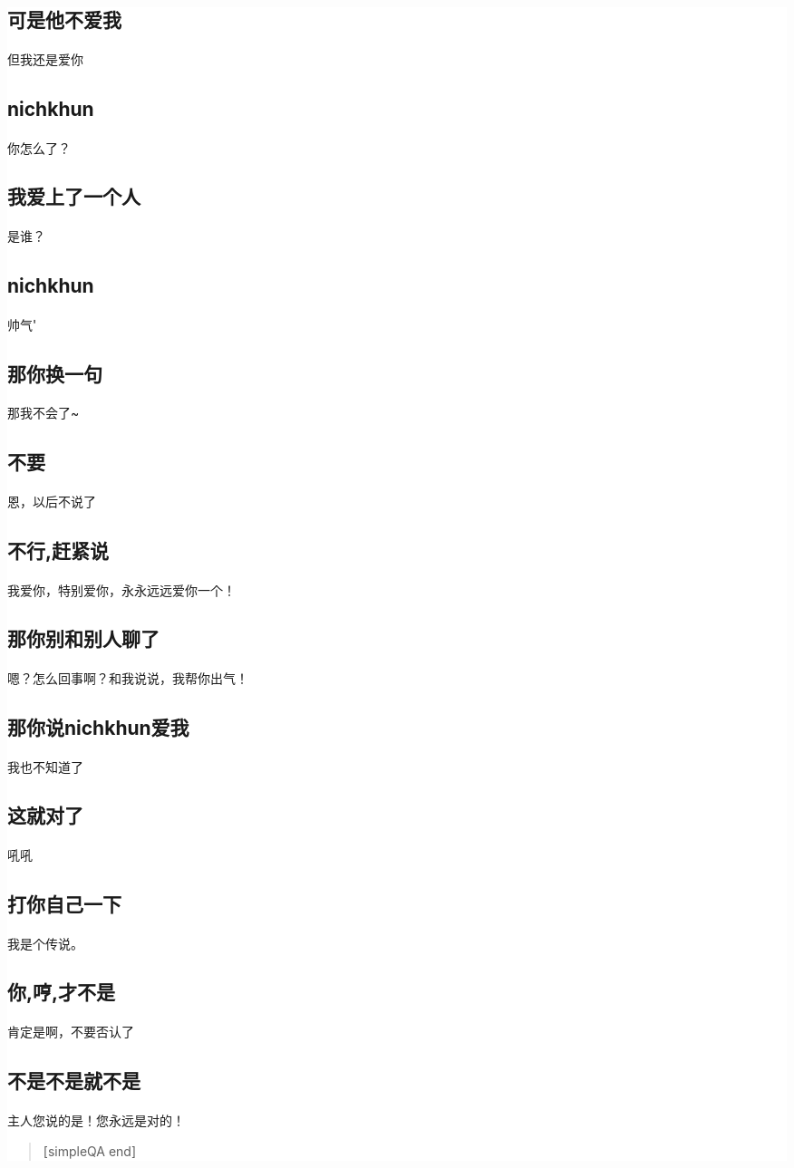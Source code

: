 ## 可是他不爱我
但我还是爱你

## nichkhun
你怎么了？

## 我爱上了一个人
是谁？

## nichkhun
帅气'

## 那你换一句
那我不会了~

## 不要
恩，以后不说了

## 不行,赶紧说
我爱你，特别爱你，永永远远爱你一个！

## 那你别和别人聊了
嗯？怎么回事啊？和我说说，我帮你出气！

## 那你说nichkhun爱我
我也不知道了

## 这就对了
吼吼

## 打你自己一下
我是个传说。

## 你,哼,才不是
肯定是啊，不要否认了

## 不是不是就不是
主人您说的是！您永远是对的！

> [simpleQA end]
